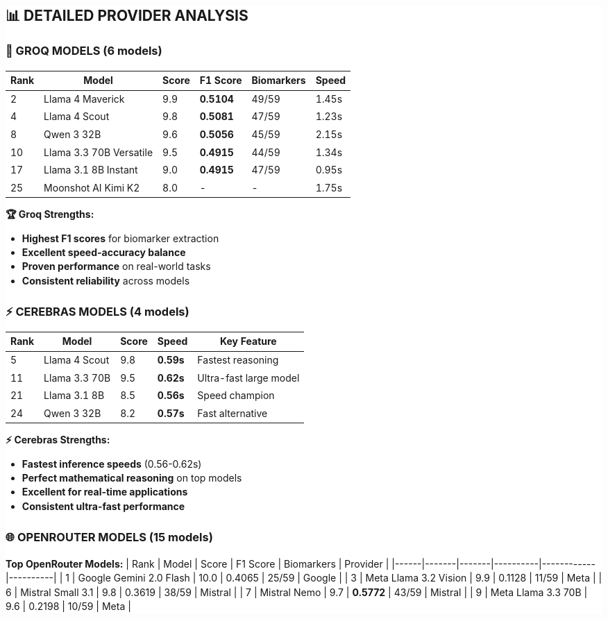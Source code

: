 
## 📊 **DETAILED PROVIDER ANALYSIS**

### **🚀 GROQ MODELS (6 models)**

| Rank | Model | Score | F1 Score | Biomarkers | Speed |
|------|-------|-------|----------|------------|-------|
| 2 | Llama 4 Maverick | 9.9 | **0.5104** | 49/59 | 1.45s |
| 4 | Llama 4 Scout | 9.8 | **0.5081** | 47/59 | 1.23s |
| 8 | Qwen 3 32B | 9.6 | **0.5056** | 45/59 | 2.15s |
| 10 | Llama 3.3 70B Versatile | 9.5 | **0.4915** | 44/59 | 1.34s |
| 17 | Llama 3.1 8B Instant | 9.0 | **0.4915** | 47/59 | 0.95s |
| 25 | Moonshot AI Kimi K2 | 8.0 | - | - | 1.75s |

**🏆 Groq Strengths:**
- **Highest F1 scores** for biomarker extraction
- **Excellent speed-accuracy balance**
- **Proven performance** on real-world tasks
- **Consistent reliability** across models

### **⚡ CEREBRAS MODELS (4 models)**

| Rank | Model | Score | Speed | Key Feature |
|------|-------|-------|-------|-------------|
| 5 | Llama 4 Scout | 9.8 | **0.59s** | Fastest reasoning |
| 11 | Llama 3.3 70B | 9.5 | **0.62s** | Ultra-fast large model |
| 21 | Llama 3.1 8B | 8.5 | **0.56s** | Speed champion |
| 24 | Qwen 3 32B | 8.2 | **0.57s** | Fast alternative |

**⚡ Cerebras Strengths:**
- **Fastest inference speeds** (0.56-0.62s)
- **Perfect mathematical reasoning** on top models
- **Excellent for real-time applications**
- **Consistent ultra-fast performance**

### **🌐 OPENROUTER MODELS (15 models)**

**Top OpenRouter Models:**
| Rank | Model | Score | F1 Score | Biomarkers | Provider |
|------|-------|-------|----------|------------|----------|
| 1 | Google Gemini 2.0 Flash | 10.0 | 0.4065 | 25/59 | Google |
| 3 | Meta Llama 3.2 Vision | 9.9 | 0.1128 | 11/59 | Meta |
| 6 | Mistral Small 3.1 | 9.8 | 0.3619 | 38/59 | Mistral |
| 7 | Mistral Nemo | 9.7 | **0.5772** | 43/59 | Mistral |
| 9 | Meta Llama 3.3 70B | 9.6 | 0.2198 | 10/59 | Meta |
